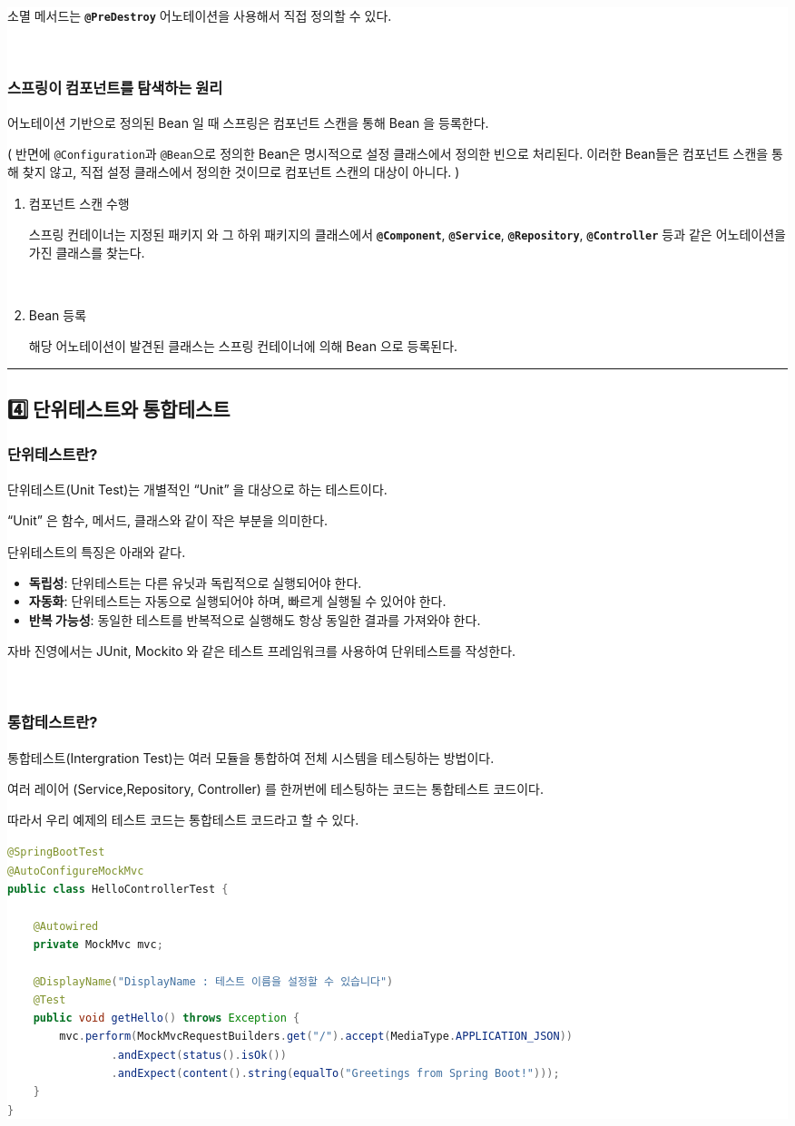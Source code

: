    소멸 메서드는 **`@PreDestroy`** 어노테이션을 사용해서 직접 정의할 수 있다.

   <br>

### 스프링이 컴포넌트를 탐색하는 원리

어노테이션 기반으로 정의된 Bean 일 때 스프링은 컴포넌트 스캔을 통해 Bean 을 등록한다.

( 반면에 `@Configuration`과 `@Bean`으로 정의한 Bean은 명시적으로 설정 클래스에서 정의한 빈으로 처리된다. 이러한 Bean들은 컴포넌트 스캔을 통해 찾지 않고, 직접 설정 클래스에서 정의한 것이므로 컴포넌트 스캔의 대상이 아니다. )

1. 컴포넌트 스캔 수행
   <br>

   스프링 컨테이너는 지정된 패키지 와 그 하위 패키지의 클래스에서 **`@Component`**, **`@Service`**, **`@Repository`**, **`@Controller`** 등과 같은 어노테이션을 가진 클래스를 찾는다.

   <br>

2. Bean 등록
   <br>

   해당 어노테이션이 발견된 클래스는 스프링 컨테이너에 의해 Bean 으로 등록된다.

---

## 4️⃣ 단위테스트와 통합테스트

### 단위테스트란?

단위테스트(Unit Test)는 개별적인 “Unit” 을 대상으로 하는 테스트이다.

“Unit” 은 함수, 메서드, 클래스와 같이 작은 부분을 의미한다.

단위테스트의 특징은 아래와 같다.

- **독립성**: 단위테스트는 다른 유닛과 독립적으로 실행되어야 한다.
- **자동화**: 단위테스트는 자동으로 실행되어야 하며, 빠르게 실행될 수 있어야 한다.
- **반복 가능성**: 동일한 테스트를 반복적으로 실행해도 항상 동일한 결과를 가져와야 한다.

자바 진영에서는 JUnit, Mockito 와 같은 테스트 프레임워크를 사용하여 단위테스트를 작성한다.

<br>

### 통합테스트란?

통합테스트(Intergration Test)는 여러 모듈을 통합하여 전체 시스템을 테스팅하는 방법이다.

여러 레이어 (Service,Repository, Controller) 를 한꺼번에 테스팅하는 코드는 통합테스트 코드이다.

따라서 우리 예제의 테스트 코드는 통합테스트 코드라고 할 수 있다.

```java
@SpringBootTest
@AutoConfigureMockMvc
public class HelloControllerTest {

	@Autowired
	private MockMvc mvc;

	@DisplayName("DisplayName : 테스트 이름을 설정할 수 있습니다")
	@Test
	public void getHello() throws Exception {
		mvc.perform(MockMvcRequestBuilders.get("/").accept(MediaType.APPLICATION_JSON))
				.andExpect(status().isOk())
				.andExpect(content().string(equalTo("Greetings from Spring Boot!")));
	}
}
```
